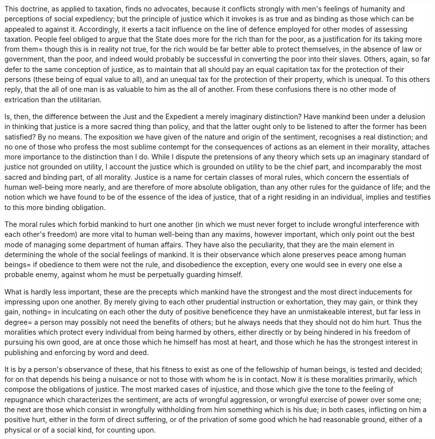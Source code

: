 This doctrine, as applied to taxation, finds no advocates, because it conflicts strongly with men's feelings of humanity and perceptions of social expediency; but the principle of justice which it invokes is as true and as binding as those which can be appealed to against it. Accordingly, it exerts a tacit influence on the line of defence employed for other modes of assessing taxation. People feel obliged to argue that the State does more for the rich than for the poor, as a justification for its taking more from them= though this is in reality not true, for the rich would be far better able to protect themselves, in the absence of law or government, than the poor, and indeed would probably be successful in converting the poor into their slaves. Others, again, so far defer to the same conception of justice, as to maintain that all should pay an equal capitation tax for the protection of their persons (these being of equal value to all), and an unequal tax for the protection of their property, which is unequal. To this others reply, that the all of one man is as valuable to him as the all of another. From these confusions there is no other mode of extrication than the utilitarian.

Is, then, the difference between the Just and the Expedient a merely imaginary distinction? Have mankind been under a delusion in thinking that justice is a more sacred thing than policy, and that the latter ought only to be listened to after the former has been satisfied? By no means. The exposition we have given of the nature and origin of the sentiment, recognises a real distinction; and no one of those who profess the most sublime contempt for the consequences of actions as an element in their morality, attaches more importance to the distinction than I do. While I dispute the pretensions of any theory which sets up an imaginary standard of justice not grounded on utility, I account the justice which is grounded on utility to be the chief part, and incomparably the most sacred and binding part, of all morality. Justice is a name for certain classes of moral rules, which concern the essentials of human well-being more nearly, and are therefore of more absolute obligation, than any other rules for the guidance of life; and the notion which we have found to be of the essence of the idea of justice, that of a right residing in an individual, implies and testifies to this more binding obligation.

The moral rules which forbid mankind to hurt one another (in which we must never forget to include wrongful interference with each other's freedom) are more vital to human well-being than any maxims, however important, which only point out the best mode of managing some department of human affairs. They have also the peculiarity, that they are the main element in determining the whole of the social feelings of mankind. It is their observance which alone preserves peace among human beings= if obedience to them were not the rule, and disobedience the exception, every one would see in every one else a probable enemy, against whom he must be perpetually guarding himself. 

What is hardly less important, these are the precepts which mankind have the strongest and the most direct inducements for impressing upon one another. By merely giving to each other prudential instruction or exhortation, they may gain, or think they gain, nothing= in inculcating on each other the duty of positive beneficence they have an unmistakeable interest, but far less in degree= a person may possibly not need the benefits of others; but he always needs that they should not do him hurt. Thus the moralities which protect every individual from being harmed by others, either directly or by being hindered in his freedom of pursuing his own good, are at once those which he himself has most at heart, and those which he has the strongest interest in publishing and enforcing by word and deed. 

It is by a person's observance of these, that his fitness to exist as one of the fellowship of human beings, is tested and decided; for on that depends his being a nuisance or not to those with whom he is in contact. Now it is these moralities primarily, which compose the obligations of justice. The most marked cases of injustice, and those which give the tone to the feeling of repugnance which characterizes the sentiment, are acts of wrongful aggression, or wrongful exercise of power over some one; the next are those which consist in wrongfully withholding from him something which is his due; in both cases, inflicting on him a positive hurt, either in the form of direct suffering, or of the privation of some good which he had reasonable ground, either of a physical or of a social kind, for counting upon.
